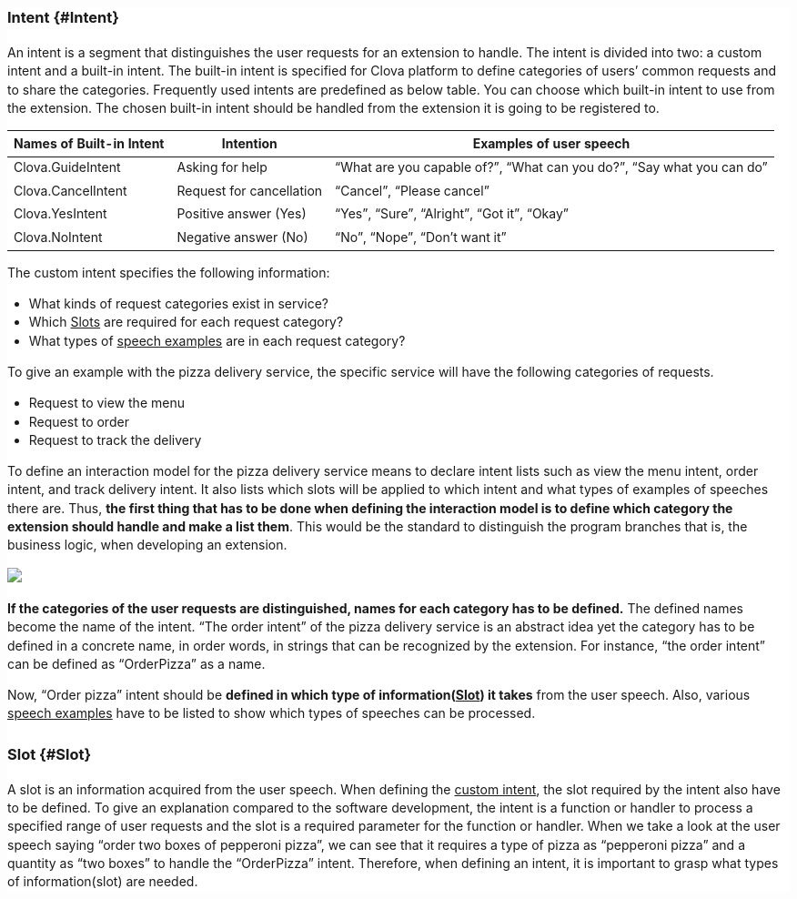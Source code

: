 ### Intent {#Intent}

An intent is a segment that distinguishes the user requests for an extension to handle. The intent is divided into two: a custom intent and a built-in intent. The built-in intent is specified for Clova platform to define categories of users’ common requests and to share the categories. Frequently used intents are predefined as below table. You can choose which built-in intent to use from the extension. The chosen built-in intent should be handled from the extension it is going to be registered to.

| Names of Built-in Intent       | Intention               | Examples of user speech                                      |
|---------------------------|-------------------|----------------------------------------------------------|
| Clova.GuideIntent         | Asking for help          | “What are you capable of?”, “What can you do?”, “Say what you can do” |
| Clova.CancelIntent        | Request for cancellation        | “Cancel”, “Please cancel”                                          |
| Clova.YesIntent           | Positive answer (Yes)   | “Yes”, “Sure”, “Alright”, “Got it”, “Okay”                   |
| Clova.NoIntent            | Negative answer (No) | “No”, “Nope”, “Don’t want it”                                     |

The custom intent specifies the following information:

* What kinds of request categories exist in service?
* Which [Slots](#Slot) are required for each request category?
* What types of [speech examples](#UtteranceExample) are in each request category?

To give an example with the pizza delivery service, the specific service will have the following categories of requests.

* Request to view the menu
* Request to order
* Request to track the delivery

To define an interaction model for the pizza delivery service means to declare intent lists such as view the menu intent, order intent, and track delivery intent. It also lists which slots will be applied to which intent and what types of examples of speeches there are. Thus, **the first thing that has to be done when defining the interaction model is to define which category the extension should handle and make a list them**. This would be the standard to distinguish the program branches that is, the business logic, when developing an extension.

![](/DevConsole/Resources/Images/DevConsole-Design_Interaction_Model.png)

**If the categories of the user requests are distinguished, names for each category has to be defined.** The defined names become the name of the intent. “The order intent” of the pizza delivery service is an abstract idea yet the category has to be defined in a concrete name, in order words, in strings that can be recognized by the extension. For instance, “the order intent” can be defined as “OrderPizza” as a name.

Now, “Order pizza” intent should be **defined in which type of information([Slot](#Slot)) it takes** from the user speech. Also, various [speech examples](#UtteranceExample) have to be listed to show which types of speeches can be processed.

### Slot {#Slot}

A slot is an information acquired from the user speech. When defining the [custom intent](#Intent), the slot required by the intent also have to be defined. To give an explanation compared to the software development, the intent is a function or handler to process a specified range of user requests and the slot is a required parameter for the function or handler. When we take a look at the user speech saying “order two boxes of pepperoni pizza”, we can see that it requires a type of pizza as “pepperoni pizza” and a quantity as “two boxes” to handle the “OrderPizza” intent. Therefore, when defining an intent, it is important to grasp what types of information(slot) are needed.
